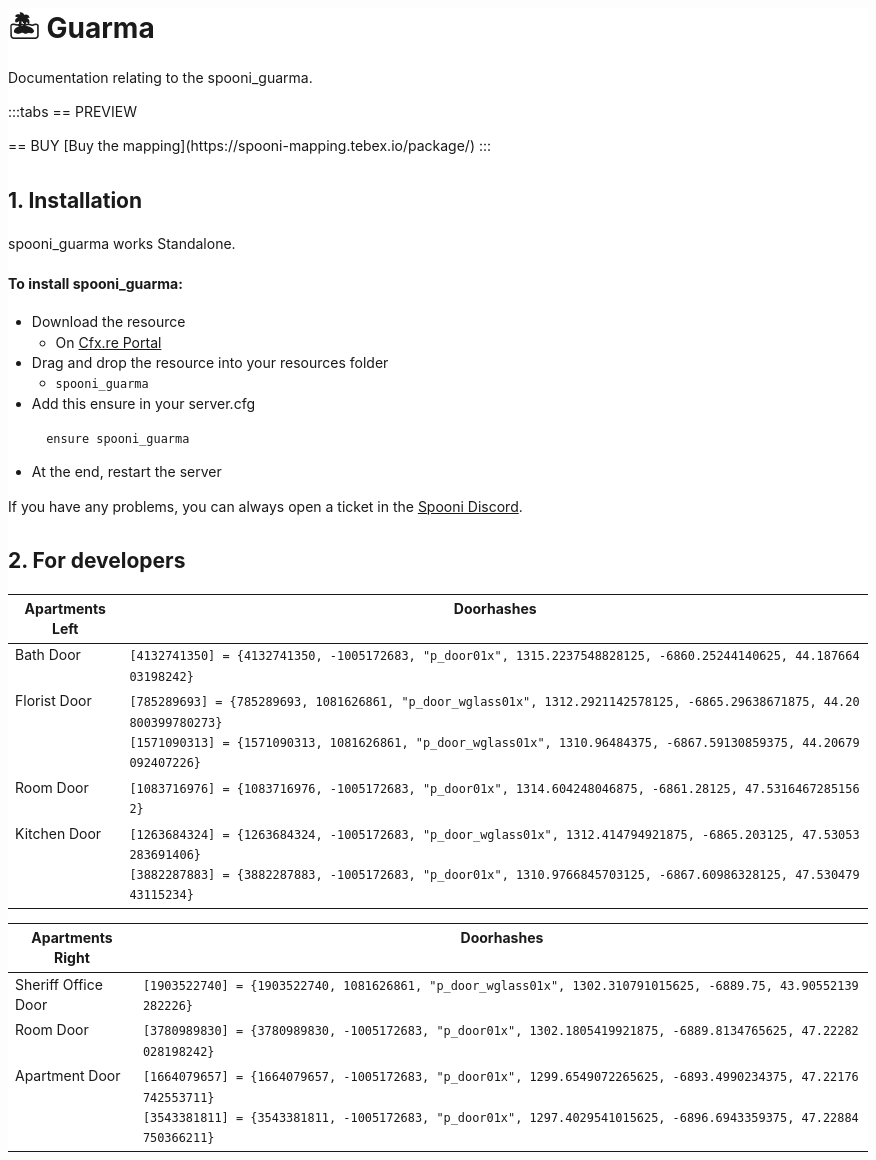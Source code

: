 # 🏝️ Guarma <Badge type="danger" text="NOT FOR SALE" />
Documentation relating to the spooni_guarma.

<Badge type="warning" text="This project was acquired on a commission basis exclusively for one year until 1st October 2025 from Spooni Development and is not for sale during this period. It is for information purposes only." />

:::tabs
== PREVIEW
<iframe width="560" height="315" src="https://www.youtube.com/embed/" frameborder="0" allow="accelerometer; autoplay; clipboard-write; encrypted-media; gyroscope; picture-in-picture; web-share" referrerpolicy="strict-origin-when-cross-origin" allowfullscreen></iframe>
== BUY
[Buy the mapping](https://spooni-mapping.tebex.io/package/)
:::

## 1. Installation
spooni_guarma works Standalone.  

#### To install spooni_guarma:
- Download the resource
  - On [Cfx.re Portal](https://portal.cfx.re/)
- Drag and drop the resource into your resources folder
  - `spooni_guarma`
- Add this ensure in your server.cfg
  ```
    ensure spooni_guarma
  ```
- At the end, restart the server

If you have any problems, you can always open a ticket in the [Spooni Discord](https://discord.gg/spooni).

## 2. For developers
| Apartments Left           | Doorhashes
|---------------------------|----------------------------------------------------------------------------------|
| Bath Door                 | `[4132741350] = {4132741350, -1005172683, "p_door01x", 1315.2237548828125, -6860.25244140625, 44.18766403198242}`
| Florist Door              | `[785289693] = {785289693, 1081626861, "p_door_wglass01x", 1312.2921142578125, -6865.29638671875, 44.20800399780273}` <br> `[1571090313] = {1571090313, 1081626861, "p_door_wglass01x", 1310.96484375, -6867.59130859375, 44.20679092407226}`
| Room Door                 | `[1083716976] = {1083716976, -1005172683, "p_door01x", 1314.604248046875, -6861.28125, 47.53164672851562}`
| Kitchen Door              | `[1263684324] = {1263684324, -1005172683, "p_door_wglass01x", 1312.414794921875, -6865.203125, 47.53053283691406}` <br> `[3882287883] = {3882287883, -1005172683, "p_door01x", 1310.9766845703125, -6867.60986328125, 47.53047943115234}`

| Apartments Right          | Doorhashes
|---------------------------|----------------------------------------------------------------------------------|
| Sheriff Office Door       | `[1903522740] = {1903522740, 1081626861, "p_door_wglass01x", 1302.310791015625, -6889.75, 43.90552139282226}`
| Room Door                 | `[3780989830] = {3780989830, -1005172683, "p_door01x", 1302.1805419921875, -6889.8134765625, 47.22282028198242}`
| Apartment Door            | `[1664079657] = {1664079657, -1005172683, "p_door01x", 1299.6549072265625, -6893.4990234375, 47.22176742553711}` <br> `[3543381811] = {3543381811, -1005172683, "p_door01x", 1297.4029541015625, -6896.6943359375, 47.22884750366211}`
